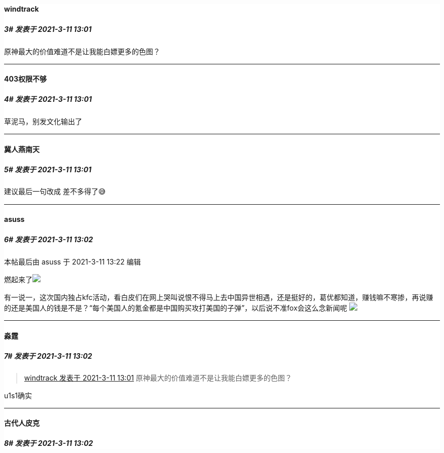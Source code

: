 ####  windtrack  
##### 3#       发表于 2021-3-11 13:01


原神最大的价值难道不是让我能白嫖更多的色图？


-----

####  403权限不够  
##### 4#       发表于 2021-3-11 13:01


草泥马，别发文化输出了


-----

####  冀人燕南天  
##### 5#       发表于 2021-3-11 13:01


建议最后一句改成 差不多得了😅


-----

####  asuss  
##### 6#       发表于 2021-3-11 13:02


 本帖最后由 asuss 于 2021-3-11 13:22 编辑 

燃起来了<img src="https://static.saraba1st.com/image/smiley/face2017/018.png" referrerpolicy="no-referrer">

有一说一，这次国内独占kfc活动，看白皮们在网上哭叫说恨不得马上去中国异世相遇，还是挺好的，葛优都知道，赚钱嘛不寒掺，再说赚的还是美国人的钱是不是？“每个美国人的氪金都是中国购买攻打美国的子弹”，以后说不准fox会这么念新闻呢
<img src="https://static.saraba1st.com/image/smiley/face2017/067.png" referrerpolicy="no-referrer">


-----

####  淼霆  
##### 7#       发表于 2021-3-11 13:02


<blockquote><a href="httphttps://bbs.saraba1st.com/2b/forum.php?mod=redirect&amp;goto=findpost&amp;pid=50587237&amp;ptid=1992594" target="_blank">windtrack 发表于 2021-3-11 13:01</a>
原神最大的价值难道不是让我能白嫖更多的色图？</blockquote>
u1s1确实


-----

####  古代人皮克  
##### 8#       发表于 2021-3-11 13:02
